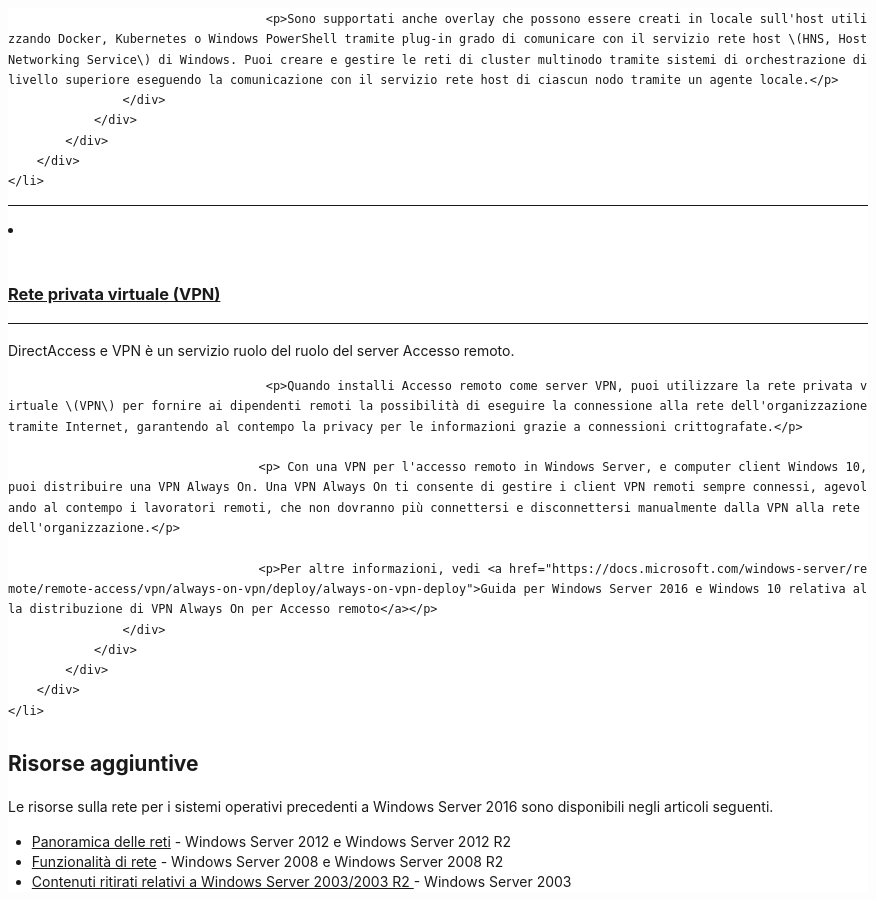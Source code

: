                                         <p>Sono supportati anche overlay che possono essere creati in locale sull'host utilizzando Docker, Kubernetes o Windows PowerShell tramite plug-in grado di comunicare con il servizio rete host \(HNS, Host Networking Service\) di Windows. Puoi creare e gestire le reti di cluster multinodo tramite sistemi di orchestrazione di livello superiore eseguendo la comunicazione con il servizio rete host di ciascun nodo tramite un agente locale.</p>
                    </div>
                </div>
            </div>
        </div>
    </li>
<HR />
<li>
                         <div class="cardSize">
                                <div class="cardPadding">
                                    <div class="card">
                                        <div class="cardImageOuter">
                                            <div class="cardImage">
                                                <img src="../media/i-network.svg" alt="" />
                                            </div>
                                        </div>
                                        <div class="cardText">
                                        <h3><a href="../remote/remote-access/vpn/vpn-top.md">Rete privata virtuale (VPN)</a><hr /></h3>
                                        <p>
DirectAccess e VPN è un servizio ruolo del ruolo del server Accesso remoto.</p>

                                        <p>Quando installi Accesso remoto come server VPN, puoi utilizzare la rete privata virtuale \(VPN\) per fornire ai dipendenti remoti la possibilità di eseguire la connessione alla rete dell'organizzazione tramite Internet, garantendo al contempo la privacy per le informazioni grazie a connessioni crittografate.</p>

                                       <p> Con una VPN per l'accesso remoto in Windows Server, e computer client Windows 10, puoi distribuire una VPN Always On. Una VPN Always On ti consente di gestire i client VPN remoti sempre connessi, agevolando al contempo i lavoratori remoti, che non dovranno più connettersi e disconnettersi manualmente dalla VPN alla rete dell'organizzazione.</p>

                                       <p>Per altre informazioni, vedi <a href="https://docs.microsoft.com/windows-server/remote/remote-access/vpn/always-on-vpn/deploy/always-on-vpn-deploy">Guida per Windows Server 2016 e Windows 10 relativa alla distribuzione di VPN Always On per Accesso remoto</a></p>
                    </div>
                </div>
            </div>
        </div>
    </li>
</ul>

## Risorse aggiuntive

Le risorse sulla rete per i sistemi operativi precedenti a Windows Server 2016 sono disponibili negli articoli seguenti.

- [Panoramica delle reti](https://technet.microsoft.com/library/hh831357.aspx) - Windows Server 2012 e Windows Server 2012 R2
- [Funzionalità di rete](https://technet.microsoft.com/library/cc753940) - Windows Server 2008 e Windows Server 2008 R2
- [Contenuti ritirati relativi a Windows Server 2003/2003 R2 ](https://www.microsoft.com/download/details.aspx?id=53314) - Windows Server 2003
